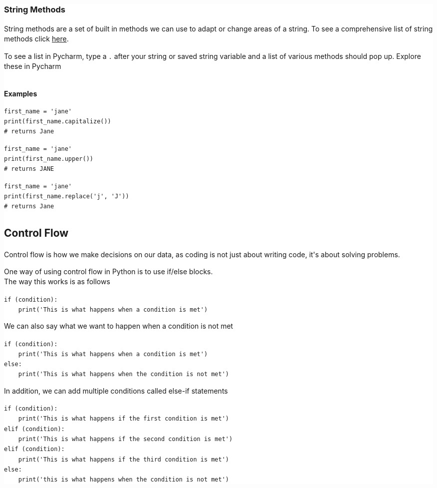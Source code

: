 ### String Methods <a name="string-methods"></a>
String methods are a set of built in methods we can use to adapt or change areas of a string. To see a comprehensive list of string methods click [here](https://docs.python.org/3/library/stdtypes.html#string-methods).

To see a list in Pycharm, type a `.` after your string or saved string variable and a list of various methods should pop up. Explore these in Pycharm<br><br>

**Examples**
```
first_name = 'jane'
print(first_name.capitalize())
# returns Jane
```
```
first_name = 'jane'
print(first_name.upper())
# returns JANE
```
```
first_name = 'jane'
print(first_name.replace('j', 'J'))
# returns Jane
```

## Control Flow <a name="control-flow"></a>
Control flow is how we make decisions on our data, as coding is not just about writing code, it's about solving problems.<br>

One way of using control flow in Python is to use if/else blocks. <br>
The way this works is as follows<br>

```
if (condition):
    print('This is what happens when a condition is met')
```

We can also say what we want to happen when a condition is not met

```
if (condition):
    print('This is what happens when a condition is met')
else:
    print('This is what happens when the condition is not met')
```

In addition, we can add multiple conditions called else-if statements

```
if (condition):
    print('This is what happens if the first condition is met')
elif (condition):
    print('This is what happens if the second condition is met')
elif (condition):
    print('This is what happens if the third condition is met')
else:
    print('this is what happens when the condition is not met')
```
